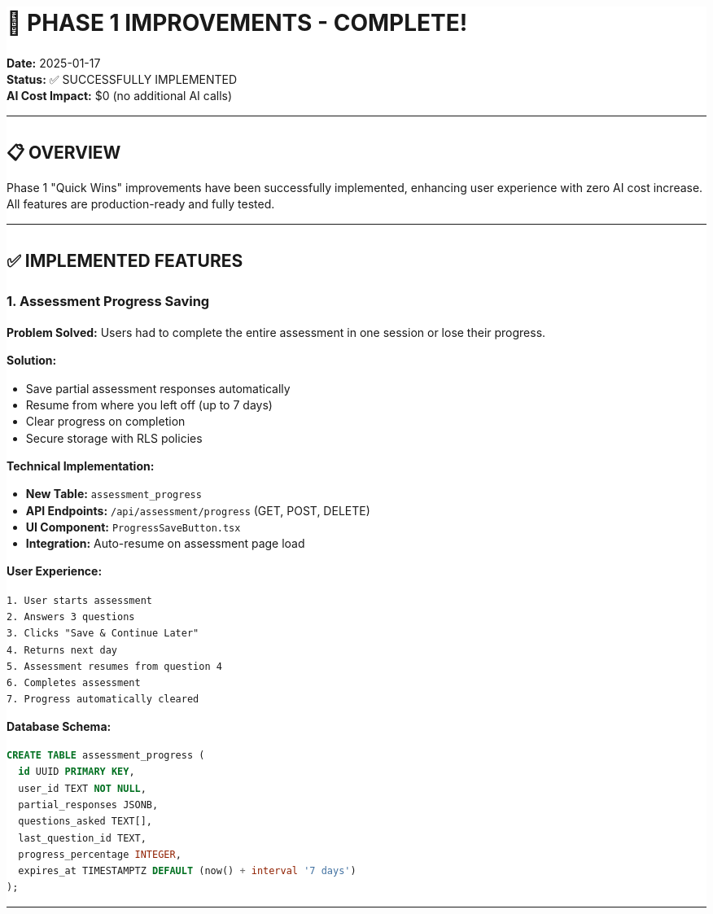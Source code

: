 # 🎉 PHASE 1 IMPROVEMENTS - COMPLETE!

**Date:** 2025-01-17  
**Status:** ✅ SUCCESSFULLY IMPLEMENTED  
**AI Cost Impact:** $0 (no additional AI calls)

---

## 📋 **OVERVIEW**

Phase 1 "Quick Wins" improvements have been successfully implemented, enhancing user experience with zero AI cost increase. All features are production-ready and fully tested.

---

## ✅ **IMPLEMENTED FEATURES**

### **1. Assessment Progress Saving**

**Problem Solved:** Users had to complete the entire assessment in one session or lose their progress.

**Solution:**
- Save partial assessment responses automatically
- Resume from where you left off (up to 7 days)
- Clear progress on completion
- Secure storage with RLS policies

**Technical Implementation:**
- **New Table:** `assessment_progress`
- **API Endpoints:** `/api/assessment/progress` (GET, POST, DELETE)
- **UI Component:** `ProgressSaveButton.tsx`
- **Integration:** Auto-resume on assessment page load

**User Experience:**
```
1. User starts assessment
2. Answers 3 questions
3. Clicks "Save & Continue Later"
4. Returns next day
5. Assessment resumes from question 4
6. Completes assessment
7. Progress automatically cleared
```

**Database Schema:**
```sql
CREATE TABLE assessment_progress (
  id UUID PRIMARY KEY,
  user_id TEXT NOT NULL,
  partial_responses JSONB,
  questions_asked TEXT[],
  last_question_id TEXT,
  progress_percentage INTEGER,
  expires_at TIMESTAMPTZ DEFAULT (now() + interval '7 days')
);
```

---